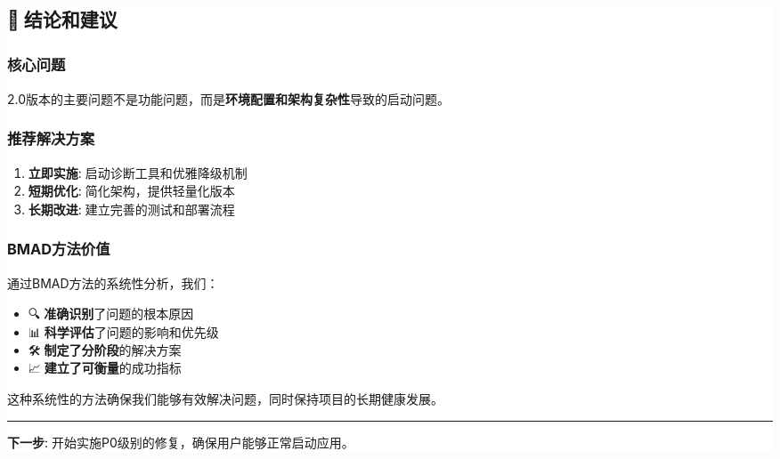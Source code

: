 
## 🎯 **结论和建议**

### 核心问题
2.0版本的主要问题不是功能问题，而是**环境配置和架构复杂性**导致的启动问题。

### 推荐解决方案
1. **立即实施**: 启动诊断工具和优雅降级机制
2. **短期优化**: 简化架构，提供轻量化版本
3. **长期改进**: 建立完善的测试和部署流程

### BMAD方法价值
通过BMAD方法的系统性分析，我们：
- 🔍 **准确识别**了问题的根本原因
- 📊 **科学评估**了问题的影响和优先级
- 🛠️ **制定了分阶段**的解决方案
- 📈 **建立了可衡量**的成功指标

这种系统性的方法确保我们能够有效解决问题，同时保持项目的长期健康发展。

---

**下一步**: 开始实施P0级别的修复，确保用户能够正常启动应用。